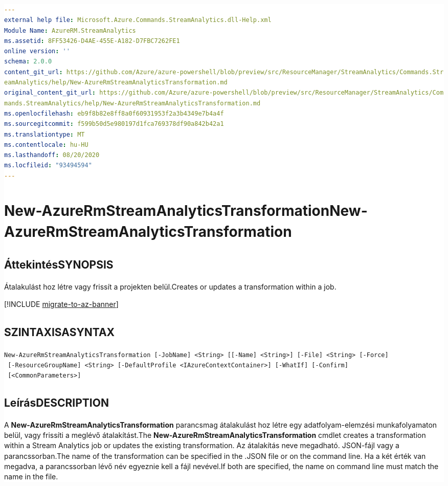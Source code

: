 ```yaml
---
external help file: Microsoft.Azure.Commands.StreamAnalytics.dll-Help.xml
Module Name: AzureRM.StreamAnalytics
ms.assetid: 8FF53426-D4AE-455E-A182-D7FBC7262FE1
online version: ''
schema: 2.0.0
content_git_url: https://github.com/Azure/azure-powershell/blob/preview/src/ResourceManager/StreamAnalytics/Commands.StreamAnalytics/help/New-AzureRmStreamAnalyticsTransformation.md
original_content_git_url: https://github.com/Azure/azure-powershell/blob/preview/src/ResourceManager/StreamAnalytics/Commands.StreamAnalytics/help/New-AzureRmStreamAnalyticsTransformation.md
ms.openlocfilehash: eb9f8b82e8ff8a0f60931953f2a3b4349e7b4a4f
ms.sourcegitcommit: f599b50d5e980197d1fca769378df90a842b42a1
ms.translationtype: MT
ms.contentlocale: hu-HU
ms.lasthandoff: 08/20/2020
ms.locfileid: "93494594"
---
```

# <span data-ttu-id="e7fec-101">New-AzureRmStreamAnalyticsTransformation</span><span class="sxs-lookup"><span data-stu-id="e7fec-101">New-AzureRmStreamAnalyticsTransformation</span></span>

## <span data-ttu-id="e7fec-102">Áttekintés</span><span class="sxs-lookup"><span data-stu-id="e7fec-102">SYNOPSIS</span></span>
<span data-ttu-id="e7fec-103">Átalakulást hoz létre vagy frissít a projekten belül.</span><span class="sxs-lookup"><span data-stu-id="e7fec-103">Creates or updates a transformation within a job.</span></span>

[!INCLUDE [migrate-to-az-banner](../../includes/migrate-to-az-banner.md)]

## <span data-ttu-id="e7fec-104">SZINTAXISA</span><span class="sxs-lookup"><span data-stu-id="e7fec-104">SYNTAX</span></span>

```
New-AzureRmStreamAnalyticsTransformation [-JobName] <String> [[-Name] <String>] [-File] <String> [-Force]
 [-ResourceGroupName] <String> [-DefaultProfile <IAzureContextContainer>] [-WhatIf] [-Confirm]
 [<CommonParameters>]
```

## <span data-ttu-id="e7fec-105">Leírás</span><span class="sxs-lookup"><span data-stu-id="e7fec-105">DESCRIPTION</span></span>
<span data-ttu-id="e7fec-106">A **New-AzureRmStreamAnalyticsTransformation** parancsmag átalakulást hoz létre egy adatfolyam-elemzési munkafolyamaton belül, vagy frissíti a meglévő átalakítást.</span><span class="sxs-lookup"><span data-stu-id="e7fec-106">The **New-AzureRmStreamAnalyticsTransformation** cmdlet creates a transformation within a Stream Analytics job or updates the existing transformation.</span></span>
<span data-ttu-id="e7fec-107">Az átalakítás neve megadható. JSON-fájl vagy a parancssorban.</span><span class="sxs-lookup"><span data-stu-id="e7fec-107">The name of the transformation can be specified in the .JSON file or on the command line.</span></span>
<span data-ttu-id="e7fec-108">Ha a két érték van megadva, a parancssorban lévő név egyeznie kell a fájl nevével.</span><span class="sxs-lookup"><span data-stu-id="e7fec-108">If both are specified, the name on command line must match the name in the file.</span></span>
